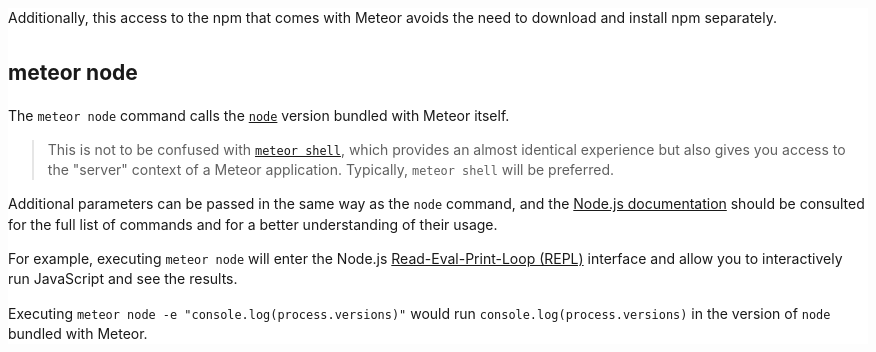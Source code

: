 Additionally, this access to the npm that comes with Meteor avoids the need to
download and install npm separately.

<h2 id="meteornode">meteor node</h2>

The `meteor node` command calls the
[`node`](https://nodejs.org) version bundled with Meteor itself.

> This is not to be confused with [`meteor shell`](#meteorshell), which provides
an almost identical experience but also gives you access to the "server" context
of a Meteor application.  Typically, `meteor shell` will be preferred.

Additional parameters can be passed in the same way as the `node` command, and
the [Node.js documentation](https://nodejs.org/dist/latest-v4.x/docs/api/cli.html)
should be consulted for the full list of commands and for a better understanding
of their usage.

For example, executing `meteor node` will enter the Node.js
[Read-Eval-Print-Loop (REPL)](https://nodejs.org/dist/latest-v4.x/docs/api/repl.html)
interface and allow you to interactively run JavaScript and see the results.

Executing `meteor node -e "console.log(process.versions)"` would
run `console.log(process.versions)` in the version of `node` bundled with Meteor.
